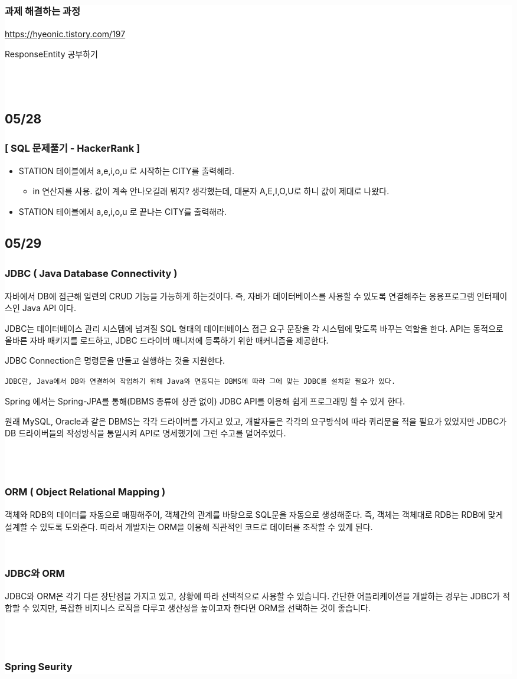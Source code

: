 

### 과제 해결하는 과정
https://hyeonic.tistory.com/197

ResponseEntity 공부하기

<br><br>

## 05/28

### [ SQL 문제풀기 - HackerRank ]

- STATION 테이블에서 a,e,i,o,u 로 시작하는 CITY를 출력해라.
	- in 연산자를 사용. 값이 계속 안나오길래 뭐지? 생각했는데, 대문자 A,E,I,O,U로 하니 값이 제대로 나왔다.

- STATION 테이블에서 a,e,i,o,u 로 끝나는 CITY를 출력해라.


## 05/29

### JDBC ( Java Database Connectivity )
자바에서 DB에 접근해 일련의 CRUD 기능을 가능하게 하는것이다.
즉, 자바가 데이터베이스를 사용할 수 있도록 연결해주는 응용프로그램 인터페이스인 Java API 이다.

JDBC는 데이터베이스 관리 시스템에 넘겨질 SQL 형태의 데이터베이스 접근 요구 문장을 각 시스템에 맞도록 바꾸는 역할을 한다. API는 동적으로 올바른 자바 패키지를 로드하고, JDBC 드라이버 매니저에 등록하기 위한 매커니즘을 제공한다.

JDBC Connection은 명령문을 만들고 실행하는 것을 지원한다.

```
JDBC란, Java에서 DB와 연결하여 작업하기 위해 Java와 연동되는 DBMS에 따라 그에 맞는 JDBC를 설치할 필요가 있다.
```
Spring 에서는 Spring-JPA를 통해(DBMS 종류에 상관 없이) JDBC API를 이용해 쉽게 프로그래밍 할 수 있게 한다.

원래 MySQL, Oracle과 같은 DBMS는 각각 드라이버를 가지고 있고, 개발자들은 각각의 요구방식에 따라 쿼리문을 적을 필요가 있었지만 JDBC가 DB 드라이버들의 작성방식을 통일시켜 API로 명세했기에 그런 수고를 덜어주었다.

<br><br>

### ORM ( Object Relational Mapping )

객체와 RDB의 데이터를 자동으로 매핑해주어, 객체간의 관계를 바탕으로 SQL문을 자동으로 생성해준다. 즉, 객체는 객체대로 RDB는 RDB에 맞게 설계할 수 있도록 도와준다. 따라서 개발자는 ORM을 이용해 직관적인 코드로 데이터를 조작할 수 있게 된다.

<br>

### JDBC와 ORM

JDBC와 ORM은 각기 다른 장단점을 가지고 있고, 상황에 따라 선택적으로 사용할 수 있습니다.
간단한 어플리케이션을 개발하는 경우는 JDBC가 적합할 수 있지만, 
복잡한 비지니스 로직을 다루고 생산성을 높이고자 한다면 ORM을 선택하는 것이 좋습니다.

<br><br>

### Spring Seurity
